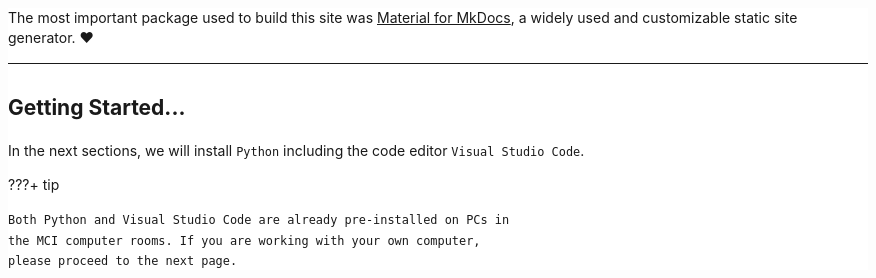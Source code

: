 The most important package used to build this site was 
[Material for MkDocs](https://squidfunk.github.io/mkdocs-material/),
a widely used and customizable static site generator. :heart:

---

## Getting Started...

In the next sections, we will install `Python` including the code editor 
`Visual Studio Code`.

???+ tip

    Both Python and Visual Studio Code are already pre-installed on PCs in
    the MCI computer rooms. If you are working with your own computer, 
    please proceed to the next page.


